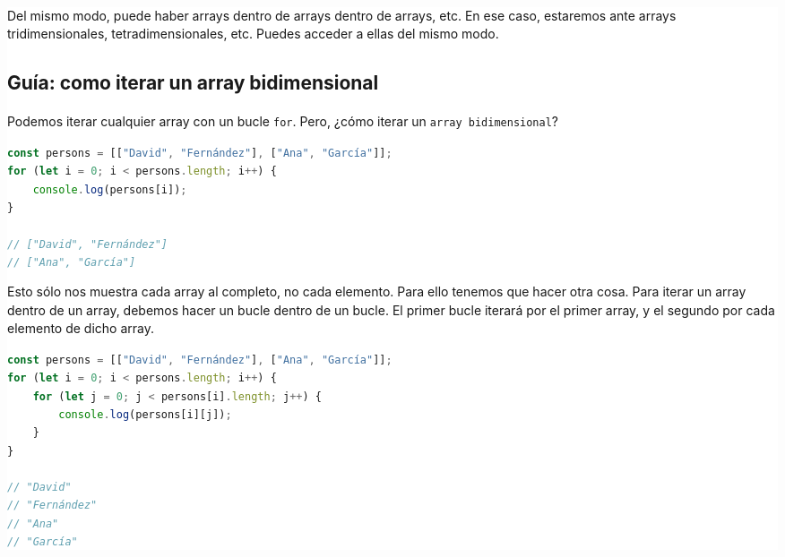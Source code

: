 Del mismo modo, puede haber arrays dentro de arrays dentro de arrays, etc. En ese caso, estaremos ante arrays tridimensionales, tetradimensionales, etc. Puedes acceder a ellas del mismo modo.


## Guía: como iterar un array bidimensional
Podemos iterar cualquier array con un bucle `for`. Pero, ¿cómo iterar un `array bidimensional`?
```javascript
const persons = [["David", "Fernández"], ["Ana", "García"]];
for (let i = 0; i < persons.length; i++) {
	console.log(persons[i]);
}

// ["David", "Fernández"]
// ["Ana", "García"]
```

Esto sólo nos muestra cada array al completo, no cada elemento. Para ello tenemos que hacer otra cosa. Para iterar un array dentro de un array, debemos hacer un bucle dentro de un bucle.
El primer bucle iterará por el primer array, y el segundo por cada elemento de dicho array.
```javascript
const persons = [["David", "Fernández"], ["Ana", "García"]];
for (let i = 0; i < persons.length; i++) {
	for (let j = 0; j < persons[i].length; j++) {
		console.log(persons[i][j]);
	}
}

// "David"
// "Fernández"
// "Ana"
// "García"
```

